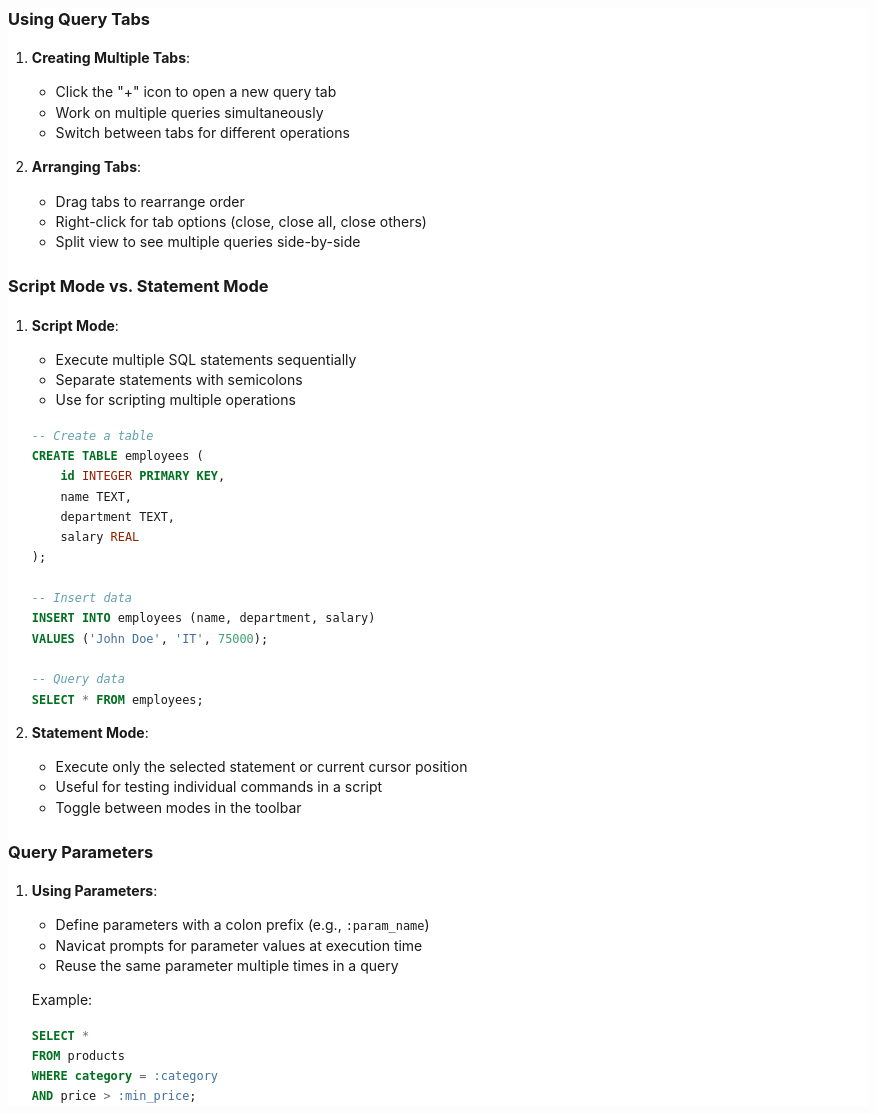 ### Using Query Tabs

1. **Creating Multiple Tabs**:
   - Click the "+" icon to open a new query tab
   - Work on multiple queries simultaneously
   - Switch between tabs for different operations

2. **Arranging Tabs**:
   - Drag tabs to rearrange order
   - Right-click for tab options (close, close all, close others)
   - Split view to see multiple queries side-by-side

### Script Mode vs. Statement Mode

1. **Script Mode**:
   - Execute multiple SQL statements sequentially
   - Separate statements with semicolons
   - Use for scripting multiple operations
   
   ```sql
   -- Create a table
   CREATE TABLE employees (
       id INTEGER PRIMARY KEY,
       name TEXT,
       department TEXT,
       salary REAL
   );
   
   -- Insert data
   INSERT INTO employees (name, department, salary) 
   VALUES ('John Doe', 'IT', 75000);
   
   -- Query data
   SELECT * FROM employees;
   ```

2. **Statement Mode**:
   - Execute only the selected statement or current cursor position
   - Useful for testing individual commands in a script
   - Toggle between modes in the toolbar

### Query Parameters

1. **Using Parameters**:
   - Define parameters with a colon prefix (e.g., `:param_name`)
   - Navicat prompts for parameter values at execution time
   - Reuse the same parameter multiple times in a query

   Example:
   ```sql
   SELECT *
   FROM products
   WHERE category = :category
   AND price > :min_price;
   ```
